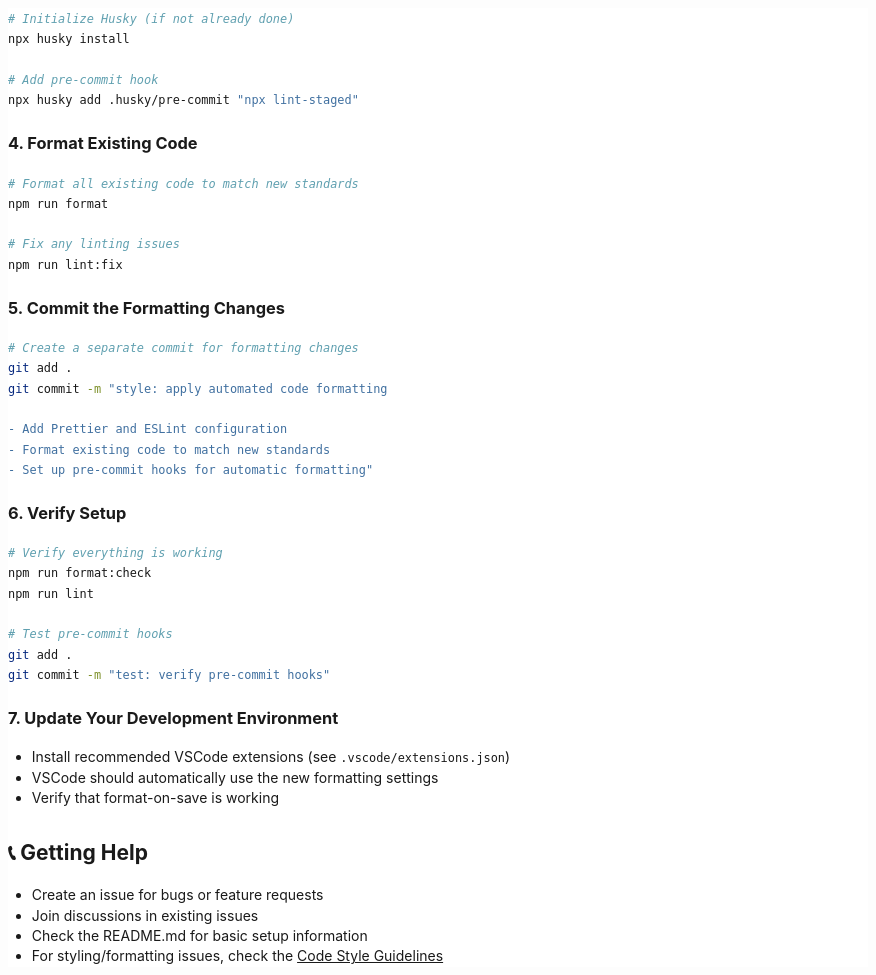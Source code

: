```bash
# Initialize Husky (if not already done)
npx husky install

# Add pre-commit hook
npx husky add .husky/pre-commit "npx lint-staged"
```

### 4. Format Existing Code

```bash
# Format all existing code to match new standards
npm run format

# Fix any linting issues
npm run lint:fix
```

### 5. Commit the Formatting Changes

```bash
# Create a separate commit for formatting changes
git add .
git commit -m "style: apply automated code formatting

- Add Prettier and ESLint configuration
- Format existing code to match new standards
- Set up pre-commit hooks for automatic formatting"
```

### 6. Verify Setup

```bash
# Verify everything is working
npm run format:check
npm run lint

# Test pre-commit hooks
git add .
git commit -m "test: verify pre-commit hooks"
```

### 7. Update Your Development Environment

- Install recommended VSCode extensions (see `.vscode/extensions.json`)
- VSCode should automatically use the new formatting settings
- Verify that format-on-save is working

## 📞 Getting Help

- Create an issue for bugs or feature requests
- Join discussions in existing issues
- Check the README.md for basic setup information
- For styling/formatting issues, check the [Code Style Guidelines](#code-style-and-formatting)
